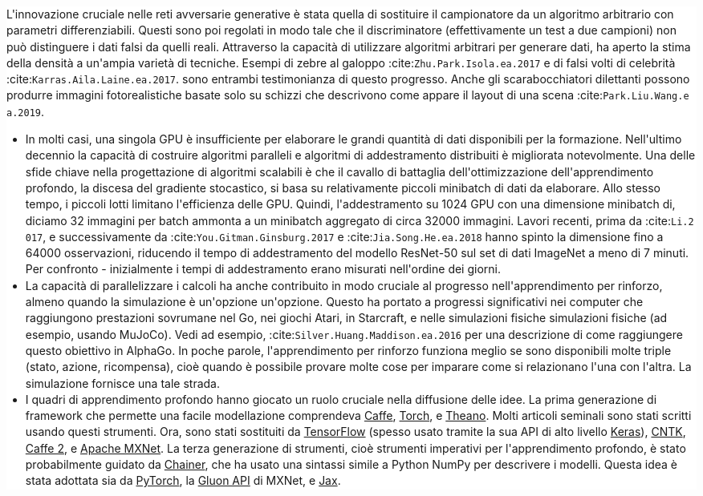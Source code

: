   L'innovazione cruciale nelle reti avversarie generative è stata quella di sostituire il campionatore
  da un algoritmo arbitrario con parametri differenziabili.
  Questi sono poi regolati in modo tale che il discriminatore
  (effettivamente un test a due campioni) non può distinguere i dati falsi da quelli reali.
  Attraverso la capacità di utilizzare algoritmi arbitrari per generare dati,
  ha aperto la stima della densità a un'ampia varietà di tecniche.
  Esempi di zebre al galoppo :cite:`Zhu.Park.Isola.ea.2017`
  e di falsi volti di celebrità :cite:`Karras.Aila.Laine.ea.2017`.
  sono entrambi testimonianza di questo progresso.
  Anche gli scarabocchiatori dilettanti possono produrre
  immagini fotorealistiche basate solo su schizzi che descrivono
  come appare il layout di una scena :cite:`Park.Liu.Wang.ea.2019`.
* In molti casi, una singola GPU è insufficiente per elaborare
  le grandi quantità di dati disponibili per la formazione.
  Nell'ultimo decennio la capacità di costruire algoritmi paralleli e
  algoritmi di addestramento distribuiti è migliorata notevolmente.
  Una delle sfide chiave nella progettazione di algoritmi scalabili
  è che il cavallo di battaglia dell'ottimizzazione dell'apprendimento profondo,
  la discesa del gradiente stocastico, si basa su relativamente
  piccoli minibatch di dati da elaborare.
  Allo stesso tempo, i piccoli lotti limitano l'efficienza delle GPU.
  Quindi, l'addestramento su 1024 GPU con una dimensione minibatch di,
  diciamo 32 immagini per batch ammonta a un minibatch aggregato
  di circa 32000 immagini. Lavori recenti, prima da :cite:`Li.2017`,
  e successivamente da :cite:`You.Gitman.Ginsburg.2017`
  e :cite:`Jia.Song.He.ea.2018` hanno spinto la dimensione fino a 64000 osservazioni,
  riducendo il tempo di addestramento del modello ResNet-50 sul set di dati ImageNet a meno di 7 minuti.
  Per confronto - inizialmente i tempi di addestramento erano misurati nell'ordine dei giorni.
* La capacità di parallelizzare i calcoli ha anche contribuito in modo cruciale
  al progresso nell'apprendimento per rinforzo, almeno quando la simulazione è un'opzione
  un'opzione. Questo ha portato a progressi significativi nei computer che raggiungono
  prestazioni sovrumane nel Go, nei giochi Atari, in Starcraft, e nelle simulazioni fisiche
  simulazioni fisiche (ad esempio, usando MuJoCo). Vedi ad esempio,
  :cite:`Silver.Huang.Maddison.ea.2016` per una descrizione
  di come raggiungere questo obiettivo in AlphaGo. In poche parole,
  l'apprendimento per rinforzo funziona meglio se sono disponibili molte triple (stato, azione, ricompensa), cioè quando è possibile provare molte cose per imparare come si relazionano
  l'una con l'altra. La simulazione fornisce una tale strada.
* I quadri di apprendimento profondo hanno giocato un ruolo cruciale
  nella diffusione delle idee. La prima generazione di framework
  che permette una facile modellazione comprendeva
  [Caffe](https://github.com/BVLC/caffe),
  [Torch](https://github.com/torch), e
  [Theano](https://github.com/Theano/Theano).
  Molti articoli seminali sono stati scritti usando questi strumenti.
  Ora, sono stati sostituiti da
  [TensorFlow](https://github.com/tensorflow/tensorflow) (spesso usato tramite la sua API di alto livello [Keras](https://github.com/keras-team/keras)), [CNTK](https://github.com/Microsoft/CNTK), [Caffe 2](https://github.com/caffe2/caffe2), e [Apache MXNet](https://github.com/apache/incubator-mxnet). La terza generazione di strumenti, cioè strumenti imperativi per l'apprendimento profondo,
  è stato probabilmente guidato da [Chainer](https://github.com/chainer/chainer),
  che ha usato una sintassi simile a Python NumPy per descrivere i modelli.
  Questa idea è stata adottata sia da [PyTorch](https://github.com/pytorch/pytorch),
  la [Gluon API](https://github.com/apache/incubator-mxnet) di MXNet, e [Jax](https://github.com/google/jax).
